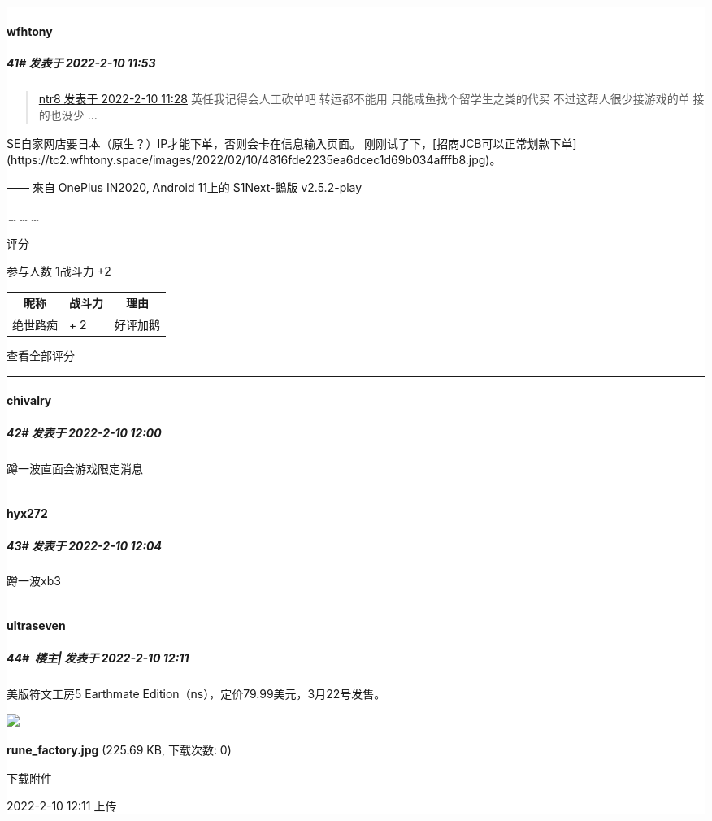 *****

####  wfhtony  
##### 41#       发表于 2022-2-10 11:53

<blockquote><a href="httphttps://bbs.saraba1st.com/2b/forum.php?mod=redirect&amp;goto=findpost&amp;pid=54618472&amp;ptid=2051186" target="_blank">ntr8 发表于 2022-2-10 11:28</a>
英任我记得会人工砍单吧 转运都不能用 只能咸鱼找个留学生之类的代买 不过这帮人很少接游戏的单 接的也没少 ...</blockquote>
SE自家网店要日本（原生？）IP才能下单，否则会卡在信息输入页面。
刚刚试了下，[招商JCB可以正常划款下单](https://tc2.wfhtony.space/images/2022/02/10/4816fde2235ea6dcec1d69b034afffb8.jpg)。

—— 來自 OnePlus IN2020, Android 11上的 [S1Next-鵝版](https://github.com/ykrank/S1-Next/releases) v2.5.2-play

﹍﹍﹍

评分

 参与人数 1战斗力 +2

|昵称|战斗力|理由|
|----|---|---|
| 绝世路痴| + 2|好评加鹅|

查看全部评分

*****

####  chivalry  
##### 42#       发表于 2022-2-10 12:00

蹲一波直面会游戏限定消息

*****

####  hyx272  
##### 43#       发表于 2022-2-10 12:04

蹲一波xb3

*****

####  ultraseven  
##### 44#         楼主| 发表于 2022-2-10 12:11

美版符文工房5 Earthmate Edition（ns），定价79.99美元，3月22号发售。

<img src="https://img.saraba1st.com/forum/202202/10/121141gdydbco3rqtnlun8.jpg" referrerpolicy="no-referrer">

<strong>rune_factory.jpg</strong> (225.69 KB, 下载次数: 0)

下载附件

2022-2-10 12:11 上传
